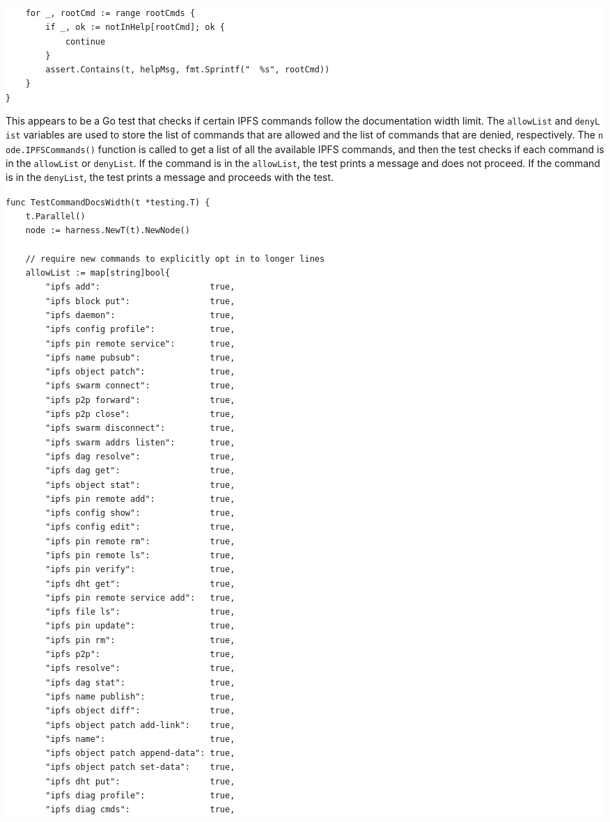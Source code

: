 ```
	for _, rootCmd := range rootCmds {
		if _, ok := notInHelp[rootCmd]; ok {
			continue
		}
		assert.Contains(t, helpMsg, fmt.Sprintf("  %s", rootCmd))
	}
}

```

This appears to be a Go test that checks if certain IPFS commands follow the documentation width limit. The `allowList` and `denyList` variables are used to store the list of commands that are allowed and the list of commands that are denied, respectively. The `node.IPFSCommands()` function is called to get a list of all the available IPFS commands, and then the test checks if each command is in the `allowList` or `denyList`. If the command is in the `allowList`, the test prints a message and does not proceed. If the command is in the `denyList`, the test prints a message and proceeds with the test.


```
func TestCommandDocsWidth(t *testing.T) {
	t.Parallel()
	node := harness.NewT(t).NewNode()

	// require new commands to explicitly opt in to longer lines
	allowList := map[string]bool{
		"ipfs add":                      true,
		"ipfs block put":                true,
		"ipfs daemon":                   true,
		"ipfs config profile":           true,
		"ipfs pin remote service":       true,
		"ipfs name pubsub":              true,
		"ipfs object patch":             true,
		"ipfs swarm connect":            true,
		"ipfs p2p forward":              true,
		"ipfs p2p close":                true,
		"ipfs swarm disconnect":         true,
		"ipfs swarm addrs listen":       true,
		"ipfs dag resolve":              true,
		"ipfs dag get":                  true,
		"ipfs object stat":              true,
		"ipfs pin remote add":           true,
		"ipfs config show":              true,
		"ipfs config edit":              true,
		"ipfs pin remote rm":            true,
		"ipfs pin remote ls":            true,
		"ipfs pin verify":               true,
		"ipfs dht get":                  true,
		"ipfs pin remote service add":   true,
		"ipfs file ls":                  true,
		"ipfs pin update":               true,
		"ipfs pin rm":                   true,
		"ipfs p2p":                      true,
		"ipfs resolve":                  true,
		"ipfs dag stat":                 true,
		"ipfs name publish":             true,
		"ipfs object diff":              true,
		"ipfs object patch add-link":    true,
		"ipfs name":                     true,
		"ipfs object patch append-data": true,
		"ipfs object patch set-data":    true,
		"ipfs dht put":                  true,
		"ipfs diag profile":             true,
		"ipfs diag cmds":                true,
```